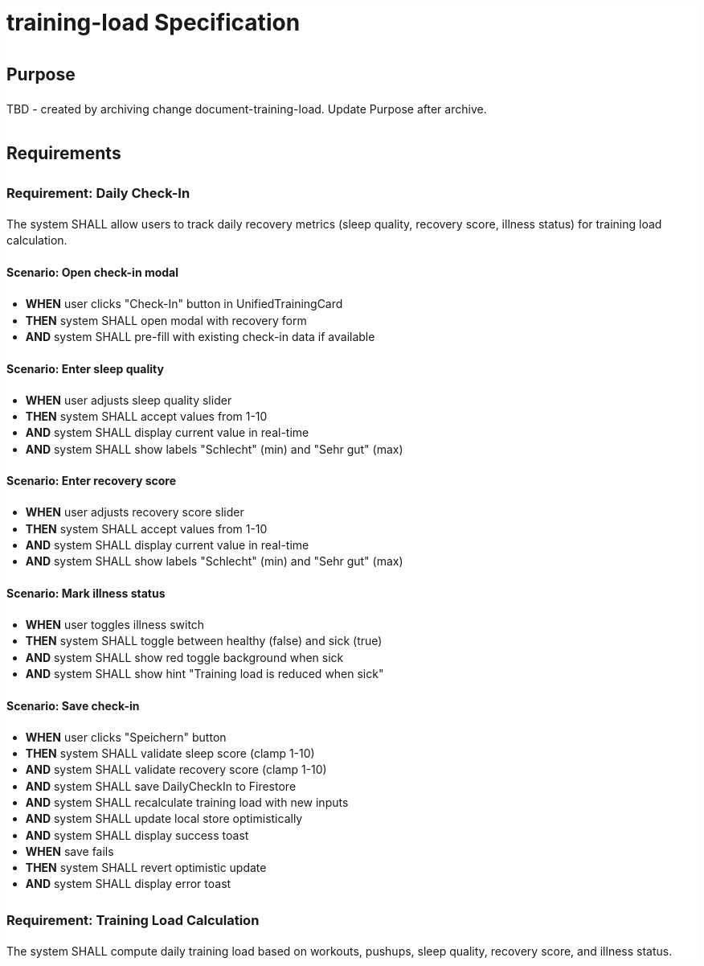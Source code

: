 # training-load Specification

## Purpose
TBD - created by archiving change document-training-load. Update Purpose after archive.
## Requirements
### Requirement: Daily Check-In
The system SHALL allow users to track daily recovery metrics (sleep quality, recovery score, illness status) for training load calculation.

#### Scenario: Open check-in modal
- **WHEN** user clicks "Check-In" button in UnifiedTrainingCard
- **THEN** system SHALL open modal with recovery form
- **AND** system SHALL pre-fill with existing check-in data if available

#### Scenario: Enter sleep quality
- **WHEN** user adjusts sleep quality slider
- **THEN** system SHALL accept values from 1-10
- **AND** system SHALL display current value in real-time
- **AND** system SHALL show labels "Schlecht" (min) and "Sehr gut" (max)

#### Scenario: Enter recovery score
- **WHEN** user adjusts recovery score slider
- **THEN** system SHALL accept values from 1-10
- **AND** system SHALL display current value in real-time
- **AND** system SHALL show labels "Schlecht" (min) and "Sehr gut" (max)

#### Scenario: Mark illness status
- **WHEN** user toggles illness switch
- **THEN** system SHALL toggle between healthy (false) and sick (true)
- **AND** system SHALL show red toggle background when sick
- **AND** system SHALL show hint "Training load is reduced when sick"

#### Scenario: Save check-in
- **WHEN** user clicks "Speichern" button
- **THEN** system SHALL validate sleep score (clamp 1-10)
- **AND** system SHALL validate recovery score (clamp 1-10)
- **AND** system SHALL save DailyCheckIn to Firestore
- **AND** system SHALL recalculate training load with new inputs
- **AND** system SHALL update local store optimistically
- **AND** system SHALL display success toast
- **WHEN** save fails
- **THEN** system SHALL revert optimistic update
- **AND** system SHALL display error toast

### Requirement: Training Load Calculation
The system SHALL compute daily training load based on workouts, pushups, sleep quality, recovery score, and illness status.
